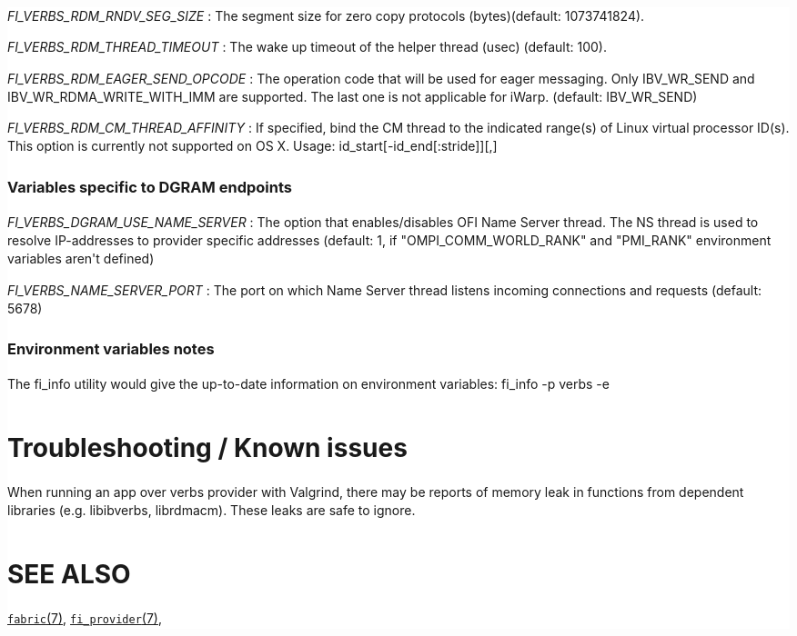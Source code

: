 *FI_VERBS_RDM_RNDV_SEG_SIZE*
: The segment size for zero copy protocols (bytes)(default: 1073741824).

*FI_VERBS_RDM_THREAD_TIMEOUT*
: The wake up timeout of the helper thread (usec) (default: 100).

*FI_VERBS_RDM_EAGER_SEND_OPCODE*
: The operation code that will be used for eager messaging. Only IBV_WR_SEND and
  IBV_WR_RDMA_WRITE_WITH_IMM are supported. The last one is not applicable for iWarp.
  (default: IBV_WR_SEND)

*FI_VERBS_RDM_CM_THREAD_AFFINITY*
: If specified, bind the CM thread to the indicated range(s) of Linux virtual processor ID(s). This option is currently not supported on OS X. Usage: id_start[-id_end[:stride]][,]

### Variables specific to DGRAM endpoints

*FI_VERBS_DGRAM_USE_NAME_SERVER*
: The option that enables/disables OFI Name Server thread. The NS thread is used to
  resolve IP-addresses to provider specific addresses (default: 1, if "OMPI_COMM_WORLD_RANK"
  and "PMI_RANK" environment variables aren't defined)

*FI_VERBS_NAME_SERVER_PORT*
: The port on which Name Server thread listens incoming connections and requests (default: 5678)

### Environment variables notes
The fi_info utility would give the up-to-date information on environment variables:
fi_info -p verbs -e

# Troubleshooting / Known issues

When running an app over verbs provider with Valgrind, there may be reports of
memory leak in functions from dependent libraries (e.g. libibverbs, librdmacm).
These leaks are safe to ignore.

# SEE ALSO

[`fabric`(7)](fabric.7.html),
[`fi_provider`(7)](fi_provider.7.html),
